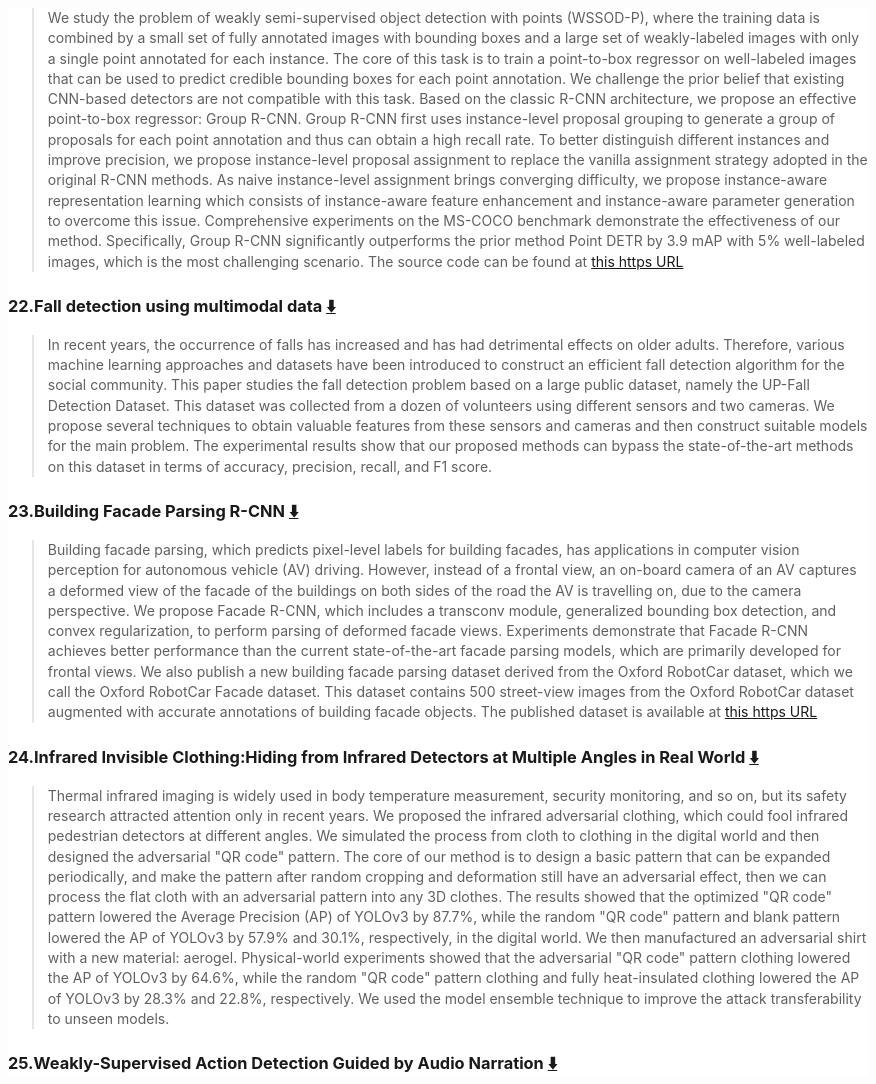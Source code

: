 >  We study the problem of weakly semi-supervised object detection with points (WSSOD-P), where the training data is combined by a small set of fully annotated images with bounding boxes and a large set of weakly-labeled images with only a single point annotated for each instance. The core of this task is to train a point-to-box regressor on well-labeled images that can be used to predict credible bounding boxes for each point annotation. We challenge the prior belief that existing CNN-based detectors are not compatible with this task. Based on the classic R-CNN architecture, we propose an effective point-to-box regressor: Group R-CNN. Group R-CNN first uses instance-level proposal grouping to generate a group of proposals for each point annotation and thus can obtain a high recall rate. To better distinguish different instances and improve precision, we propose instance-level proposal assignment to replace the vanilla assignment strategy adopted in the original R-CNN methods. As naive instance-level assignment brings converging difficulty, we propose instance-aware representation learning which consists of instance-aware feature enhancement and instance-aware parameter generation to overcome this issue. Comprehensive experiments on the MS-COCO benchmark demonstrate the effectiveness of our method. Specifically, Group R-CNN significantly outperforms the prior method Point DETR by 3.9 mAP with 5% well-labeled images, which is the most challenging scenario. The source code can be found at <a class="link-external link-https" href="https://github.com/jshilong/GroupRCNN" rel="external noopener nofollow">this https URL</a>      
### 22.Fall detection using multimodal data  [ :arrow_down: ](https://arxiv.org/pdf/2205.05918.pdf)
>  In recent years, the occurrence of falls has increased and has had detrimental effects on older adults. Therefore, various machine learning approaches and datasets have been introduced to construct an efficient fall detection algorithm for the social community. This paper studies the fall detection problem based on a large public dataset, namely the UP-Fall Detection Dataset. This dataset was collected from a dozen of volunteers using different sensors and two cameras. We propose several techniques to obtain valuable features from these sensors and cameras and then construct suitable models for the main problem. The experimental results show that our proposed methods can bypass the state-of-the-art methods on this dataset in terms of accuracy, precision, recall, and F1 score.      
### 23.Building Facade Parsing R-CNN  [ :arrow_down: ](https://arxiv.org/pdf/2205.05912.pdf)
>  Building facade parsing, which predicts pixel-level labels for building facades, has applications in computer vision perception for autonomous vehicle (AV) driving. However, instead of a frontal view, an on-board camera of an AV captures a deformed view of the facade of the buildings on both sides of the road the AV is travelling on, due to the camera perspective. We propose Facade R-CNN, which includes a transconv module, generalized bounding box detection, and convex regularization, to perform parsing of deformed facade views. Experiments demonstrate that Facade R-CNN achieves better performance than the current state-of-the-art facade parsing models, which are primarily developed for frontal views. We also publish a new building facade parsing dataset derived from the Oxford RobotCar dataset, which we call the Oxford RobotCar Facade dataset. This dataset contains 500 street-view images from the Oxford RobotCar dataset augmented with accurate annotations of building facade objects. The published dataset is available at <a class="link-external link-https" href="https://github.com/sijieaaa/Oxford-RobotCar-Facade" rel="external noopener nofollow">this https URL</a>      
### 24.Infrared Invisible Clothing:Hiding from Infrared Detectors at Multiple Angles in Real World  [ :arrow_down: ](https://arxiv.org/pdf/2205.05909.pdf)
>  Thermal infrared imaging is widely used in body temperature measurement, security monitoring, and so on, but its safety research attracted attention only in recent years. We proposed the infrared adversarial clothing, which could fool infrared pedestrian detectors at different angles. We simulated the process from cloth to clothing in the digital world and then designed the adversarial "QR code" pattern. The core of our method is to design a basic pattern that can be expanded periodically, and make the pattern after random cropping and deformation still have an adversarial effect, then we can process the flat cloth with an adversarial pattern into any 3D clothes. The results showed that the optimized "QR code" pattern lowered the Average Precision (AP) of YOLOv3 by 87.7%, while the random "QR code" pattern and blank pattern lowered the AP of YOLOv3 by 57.9% and 30.1%, respectively, in the digital world. We then manufactured an adversarial shirt with a new material: aerogel. Physical-world experiments showed that the adversarial "QR code" pattern clothing lowered the AP of YOLOv3 by 64.6%, while the random "QR code" pattern clothing and fully heat-insulated clothing lowered the AP of YOLOv3 by 28.3% and 22.8%, respectively. We used the model ensemble technique to improve the attack transferability to unseen models.      
### 25.Weakly-Supervised Action Detection Guided by Audio Narration  [ :arrow_down: ](https://arxiv.org/pdf/2205.05895.pdf)